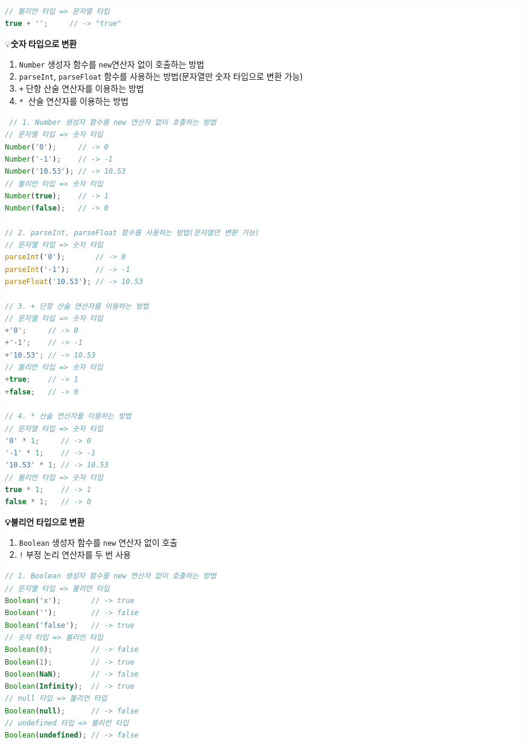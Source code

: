 ```jsx
// 불리언 타입 => 문자열 타입
true + '';     // -> "true"
```

💡**숫자 타입으로 변환**

1. `Number` 생성자 함수를 `new`연산자 없이 호출하는 방법
2. `parseInt`, `parseFloat` 함수를 사용하는 방법(문자열만 숫자 타입으로 변환 가능)
3. `+` 단항 산술 연산자를 이용하는 방법
4. `*`  산술 연산자를 이용하는 방법

```jsx
 // 1. Number 생성자 함수를 new 연산자 없이 호출하는 방법
// 문자열 타입 => 숫자 타입
Number('0');     // -> 0
Number('-1');    // -> -1
Number('10.53'); // -> 10.53
// 불리언 타입 => 숫자 타입
Number(true);    // -> 1
Number(false);   // -> 0

// 2. parseInt, parseFloat 함수를 사용하는 방법(문자열만 변환 가능)
// 문자열 타입 => 숫자 타입
parseInt('0');       // -> 0
parseInt('-1');      // -> -1
parseFloat('10.53'); // -> 10.53

// 3. + 단항 산술 연산자를 이용하는 방법
// 문자열 타입 => 숫자 타입
+'0';     // -> 0
+'-1';    // -> -1
+'10.53'; // -> 10.53
// 불리언 타입 => 숫자 타입
+true;    // -> 1
+false;   // -> 0

// 4. * 산술 연산자를 이용하는 방법
// 문자열 타입 => 숫자 타입
'0' * 1;     // -> 0
'-1' * 1;    // -> -1
'10.53' * 1; // -> 10.53
// 불리언 타입 => 숫자 타입
true * 1;    // -> 1
false * 1;   // -> 0
```

**💡불리언 타입으로 변환**

1. `Boolean` 생성자 함수를 `new` 연산자 없이 호출
2. `!` 부정 논리 연산자를 두 번 사용

```jsx
// 1. Boolean 생성자 함수를 new 연산자 없이 호출하는 방법
// 문자열 타입 => 불리언 타입
Boolean('x');       // -> true
Boolean('');        // -> false
Boolean('false');   // -> true
// 숫자 타입 => 불리언 타입
Boolean(0);         // -> false
Boolean(1);         // -> true
Boolean(NaN);       // -> false
Boolean(Infinity);  // -> true
// null 타입 => 불리언 타입
Boolean(null);      // -> false
// undefined 타입 => 불리언 타입
Boolean(undefined); // -> false
```